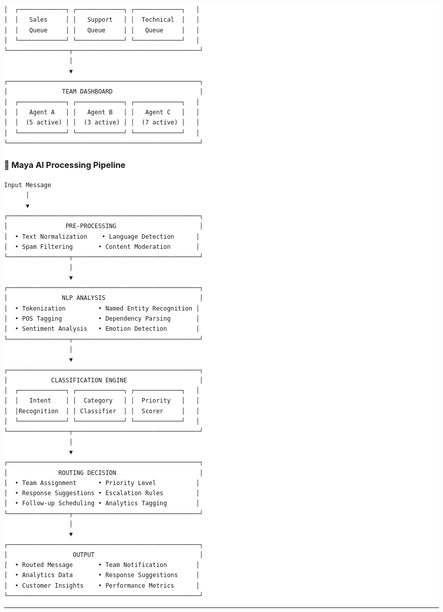 ```
│  ┌─────────────┐ ┌─────────────┐ ┌─────────────┐   │
│  │   Sales     │ │   Support   │ │  Technical  │   │
│  │   Queue     │ │   Queue     │ │   Queue     │   │
│  └─────────────┘ └─────────────┘ └─────────────┘   │
└─────────────────┬───────────────────────────────────┘
                  │
                  ▼
┌─────────────────────────────────────────────────────┐
│               TEAM DASHBOARD                        │
│  ┌─────────────┐ ┌─────────────┐ ┌─────────────┐   │
│  │   Agent A   │ │   Agent B   │ │   Agent C   │   │
│  │  (5 active) │ │  (3 active) │ │  (7 active) │   │
│  └─────────────┘ └─────────────┘ └─────────────┘   │
└─────────────────────────────────────────────────────┘
```

### **🤖 Maya AI Processing Pipeline**

```
Input Message
      │
      ▼
┌─────────────────────────────────────────────────────┐
│                PRE-PROCESSING                       │
│  • Text Normalization    • Language Detection      │
│  • Spam Filtering       • Content Moderation       │
└─────────────────┬───────────────────────────────────┘
                  │
                  ▼
┌─────────────────────────────────────────────────────┐
│               NLP ANALYSIS                          │
│  • Tokenization         • Named Entity Recognition │
│  • POS Tagging          • Dependency Parsing       │
│  • Sentiment Analysis   • Emotion Detection        │
└─────────────────┬───────────────────────────────────┘
                  │
                  ▼
┌─────────────────────────────────────────────────────┐
│            CLASSIFICATION ENGINE                    │
│  ┌─────────────┐ ┌─────────────┐ ┌─────────────┐   │
│  │   Intent    │ │  Category   │ │  Priority   │   │
│  │Recognition  │ │ Classifier  │ │  Scorer     │   │
│  └─────────────┘ └─────────────┘ └─────────────┘   │
└─────────────────┬───────────────────────────────────┘
                  │
                  ▼
┌─────────────────────────────────────────────────────┐
│              ROUTING DECISION                       │
│  • Team Assignment      • Priority Level           │
│  • Response Suggestions • Escalation Rules         │
│  • Follow-up Scheduling • Analytics Tagging        │
└─────────────────┬───────────────────────────────────┘
                  │
                  ▼
┌─────────────────────────────────────────────────────┐
│                  OUTPUT                             │
│  • Routed Message       • Team Notification        │
│  • Analytics Data       • Response Suggestions     │
│  • Customer Insights    • Performance Metrics      │
└─────────────────────────────────────────────────────┘
```

---